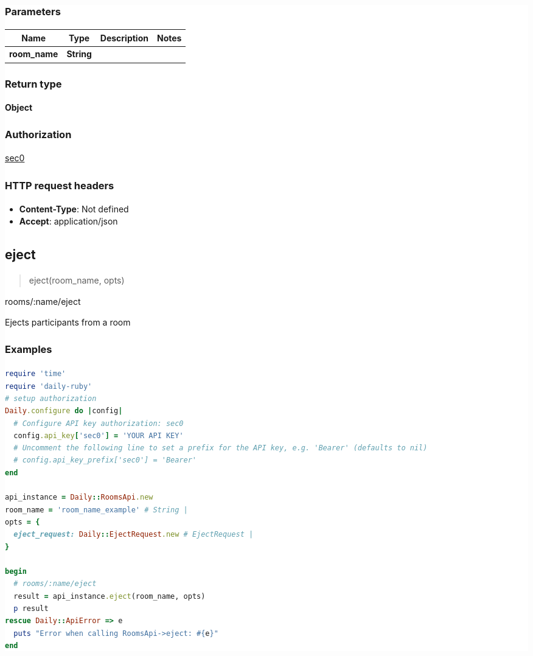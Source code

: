 ### Parameters

| Name | Type | Description | Notes |
| ---- | ---- | ----------- | ----- |
| **room_name** | **String** |  |  |

### Return type

**Object**

### Authorization

[sec0](../README.md#sec0)

### HTTP request headers

- **Content-Type**: Not defined
- **Accept**: application/json


## eject

> <Eject200Response> eject(room_name, opts)

rooms/:name/eject

Ejects participants from a room

### Examples

```ruby
require 'time'
require 'daily-ruby'
# setup authorization
Daily.configure do |config|
  # Configure API key authorization: sec0
  config.api_key['sec0'] = 'YOUR API KEY'
  # Uncomment the following line to set a prefix for the API key, e.g. 'Bearer' (defaults to nil)
  # config.api_key_prefix['sec0'] = 'Bearer'
end

api_instance = Daily::RoomsApi.new
room_name = 'room_name_example' # String | 
opts = {
  eject_request: Daily::EjectRequest.new # EjectRequest | 
}

begin
  # rooms/:name/eject
  result = api_instance.eject(room_name, opts)
  p result
rescue Daily::ApiError => e
  puts "Error when calling RoomsApi->eject: #{e}"
end
```
